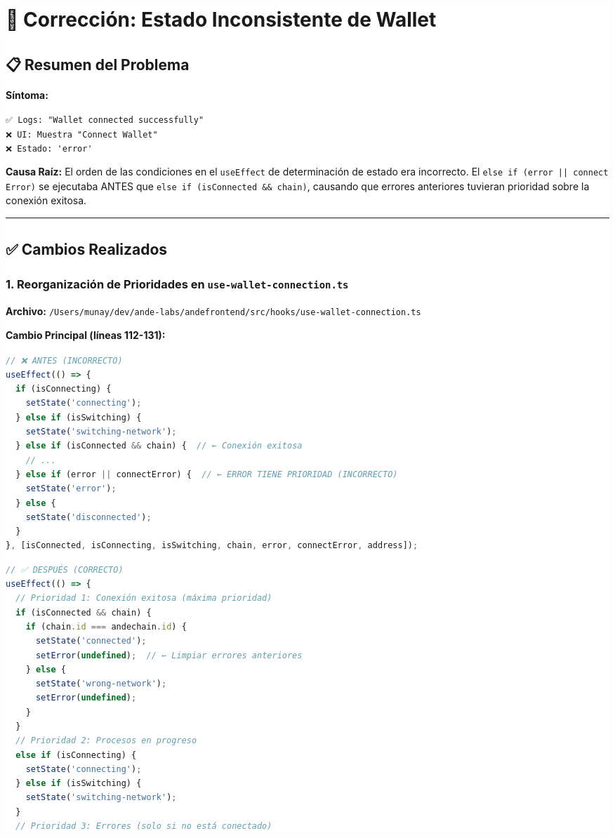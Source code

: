 # 🔧 Corrección: Estado Inconsistente de Wallet

## 📋 Resumen del Problema

**Síntoma:**
```
✅ Logs: "Wallet connected successfully"
❌ UI: Muestra "Connect Wallet"
❌ Estado: 'error'
```

**Causa Raíz:**
El orden de las condiciones en el `useEffect` de determinación de estado era incorrecto. El `else if (error || connectError)` se ejecutaba ANTES que `else if (isConnected && chain)`, causando que errores anteriores tuvieran prioridad sobre la conexión exitosa.

---

## ✅ Cambios Realizados

### 1. **Reorganización de Prioridades en `use-wallet-connection.ts`**

**Archivo:** `/Users/munay/dev/ande-labs/andefrontend/src/hooks/use-wallet-connection.ts`

**Cambio Principal (líneas 112-131):**

```typescript
// ❌ ANTES (INCORRECTO)
useEffect(() => {
  if (isConnecting) {
    setState('connecting');
  } else if (isSwitching) {
    setState('switching-network');
  } else if (isConnected && chain) {  // ← Conexión exitosa
    // ...
  } else if (error || connectError) {  // ← ERROR TIENE PRIORIDAD (INCORRECTO)
    setState('error');
  } else {
    setState('disconnected');
  }
}, [isConnected, isConnecting, isSwitching, chain, error, connectError, address]);
```

```typescript
// ✅ DESPUÉS (CORRECTO)
useEffect(() => {
  // Prioridad 1: Conexión exitosa (máxima prioridad)
  if (isConnected && chain) {
    if (chain.id === andechain.id) {
      setState('connected');
      setError(undefined);  // ← Limpiar errores anteriores
    } else {
      setState('wrong-network');
      setError(undefined);
    }
  }
  // Prioridad 2: Procesos en progreso
  else if (isConnecting) {
    setState('connecting');
  } else if (isSwitching) {
    setState('switching-network');
  }
  // Prioridad 3: Errores (solo si no está conectado)
```